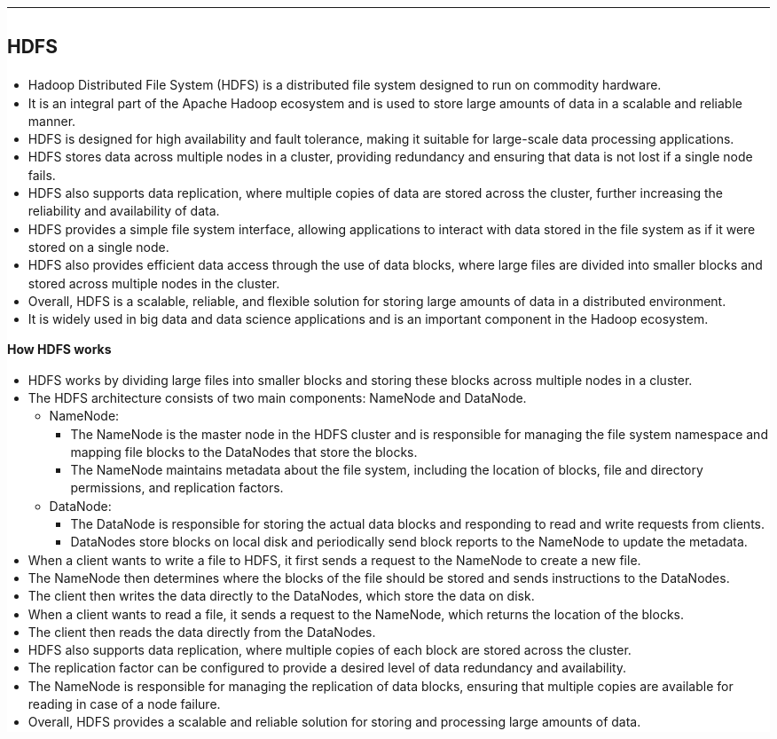 ***

## HDFS

- Hadoop Distributed File System (HDFS) is a distributed file system designed to run on commodity hardware.
- It is an integral part of the Apache Hadoop ecosystem and is used to store large amounts of data in a scalable and
  reliable manner.
- HDFS is designed for high availability and fault tolerance, making it suitable for large-scale data processing applications.
- HDFS stores data across multiple nodes in a cluster, providing redundancy and ensuring that data is not lost if a
  single node fails.
- HDFS also supports data replication, where multiple copies of data are stored across the cluster, further increasing
  the reliability and availability of data.
- HDFS provides a simple file system interface, allowing applications to interact with data stored in the file system as
  if it were stored on a single node.
- HDFS also provides efficient data access through the use of data blocks, where large files are divided into smaller
  blocks and stored across multiple nodes in the cluster.
- Overall, HDFS is a scalable, reliable, and flexible solution for storing large amounts of data in a distributed environment.
- It is widely used in big data and data science applications and is an important component in the Hadoop ecosystem.

**How HDFS works**

- HDFS works by dividing large files into smaller blocks and storing these blocks across multiple nodes in a cluster.
- The HDFS architecture consists of two main components: NameNode and DataNode.
  - NameNode:
    - The NameNode is the master node in the HDFS cluster and is responsible for managing the file system namespace
      and mapping file blocks to the DataNodes that store the blocks.
    - The NameNode maintains metadata about the file system, including the location of blocks, file and directory
      permissions, and replication factors.
  - DataNode:
    - The DataNode is responsible for storing the actual data blocks and responding to read and write requests from
      clients.
    - DataNodes store blocks on local disk and periodically send block reports to the NameNode to update the metadata.
- When a client wants to write a file to HDFS, it first sends a request to the NameNode to create a new file.
- The NameNode then determines where the blocks of the file should be stored and sends instructions to the DataNodes.
- The client then writes the data directly to the DataNodes, which store the data on disk.
- When a client wants to read a file, it sends a request to the NameNode, which returns the location of the blocks.
- The client then reads the data directly from the DataNodes.
- HDFS also supports data replication, where multiple copies of each block are stored across the cluster.
- The replication factor can be configured to provide a desired level of data redundancy and availability.
- The NameNode is responsible for managing the replication of data blocks, ensuring that multiple copies are available
  for reading in case of a node failure.
- Overall, HDFS provides a scalable and reliable solution for storing and processing large amounts of data.